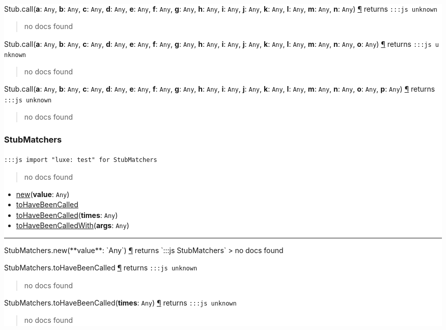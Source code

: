 <endpoint module="luxe: test" class="Stub" signature="call(a : Any, b : Any, c : Any, d : Any, e : Any, f : Any, g : Any, h : Any, i : Any, j : Any, k : Any, l : Any, m : Any, n : Any)"></endpoint>
<signature id="Stub.call+14">Stub.call(**a**: `Any`, **b**: `Any`, **c**: `Any`, **d**: `Any`, **e**: `Any`, **f**: `Any`, **g**: `Any`, **h**: `Any`, **i**: `Any`, **j**: `Any`, **k**: `Any`, **l**: `Any`, **m**: `Any`, **n**: `Any`)
<a class="headerlink" href="#Stub.call+14" title="Permanent link">¶</a></signature>
<span class='api_ret'>returns</span> `:::js unknown`
> no docs found   

<endpoint module="luxe: test" class="Stub" signature="call(a : Any, b : Any, c : Any, d : Any, e : Any, f : Any, g : Any, h : Any, i : Any, j : Any, k : Any, l : Any, m : Any, n : Any, o : Any)"></endpoint>
<signature id="Stub.call+15">Stub.call(**a**: `Any`, **b**: `Any`, **c**: `Any`, **d**: `Any`, **e**: `Any`, **f**: `Any`, **g**: `Any`, **h**: `Any`, **i**: `Any`, **j**: `Any`, **k**: `Any`, **l**: `Any`, **m**: `Any`, **n**: `Any`, **o**: `Any`)
<a class="headerlink" href="#Stub.call+15" title="Permanent link">¶</a></signature>
<span class='api_ret'>returns</span> `:::js unknown`
> no docs found   

<endpoint module="luxe: test" class="Stub" signature="call(a : Any, b : Any, c : Any, d : Any, e : Any, f : Any, g : Any, h : Any, i : Any, j : Any, k : Any, l : Any, m : Any, n : Any, o : Any, p : Any)"></endpoint>
<signature id="Stub.call+16">Stub.call(**a**: `Any`, **b**: `Any`, **c**: `Any`, **d**: `Any`, **e**: `Any`, **f**: `Any`, **g**: `Any`, **h**: `Any`, **i**: `Any`, **j**: `Any`, **k**: `Any`, **l**: `Any`, **m**: `Any`, **n**: `Any`, **o**: `Any`, **p**: `Any`)
<a class="headerlink" href="#Stub.call+16" title="Permanent link">¶</a></signature>
<span class='api_ret'>returns</span> `:::js unknown`
> no docs found   

### StubMatchers
`:::js import "luxe: test" for StubMatchers`
> no docs found

- [new](#StubMatchers.new)(**value**: `Any`)
- [toHaveBeenCalled](#StubMatchers.toHaveBeenCalled)
- [toHaveBeenCalled](#StubMatchers.toHaveBeenCalled)(**times**: `Any`)
- [toHaveBeenCalledWith](#StubMatchers.toHaveBeenCalledWith)(**args**: `Any`)

<hr/>
<endpoint module="luxe: test" class="StubMatchers" signature="new(value : Any)"></endpoint>
<signature id="StubMatchers.new">StubMatchers.new(**value**: `Any`)
<a class="headerlink" href="#StubMatchers.new" title="Permanent link">¶</a></signature>
<span class='api_ret'>returns</span> `:::js StubMatchers`
> no docs found   

<endpoint module="luxe: test" class="StubMatchers" signature="toHaveBeenCalled"></endpoint>
<signature id="StubMatchers.toHaveBeenCalled">StubMatchers.toHaveBeenCalled
<a class="headerlink" href="#StubMatchers.toHaveBeenCalled" title="Permanent link">¶</a></signature>
<span class='api_ret'>returns</span> `:::js unknown`
> no docs found   

<endpoint module="luxe: test" class="StubMatchers" signature="toHaveBeenCalled(times : Any)"></endpoint>
<signature id="StubMatchers.toHaveBeenCalled">StubMatchers.toHaveBeenCalled(**times**: `Any`)
<a class="headerlink" href="#StubMatchers.toHaveBeenCalled" title="Permanent link">¶</a></signature>
<span class='api_ret'>returns</span> `:::js unknown`
> no docs found   
